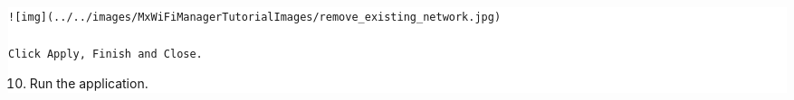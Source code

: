     ![img](../../images/MxWiFiManagerTutorialImages/remove_existing_network.jpg)

    Click Apply, Finish and Close.

10. Run the application. 
